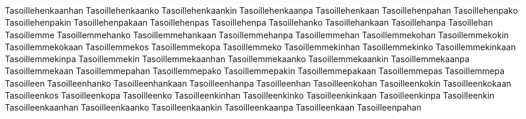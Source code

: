 Tasoillehenkaanhan
Tasoillehenkaanko
Tasoillehenkaankin
Tasoillehenkaanpa
Tasoillehenkaan
Tasoillehenpahan
Tasoillehenpako
Tasoillehenpakin
Tasoillehenpakaan
Tasoillehenpas
Tasoillehenpa
Tasoillehanko
Tasoillehankaan
Tasoillehanpa
Tasoillehan
Tasoillemme
Tasoillemmehanko
Tasoillemmehankaan
Tasoillemmehanpa
Tasoillemmehan
Tasoillemmekohan
Tasoillemmekokin
Tasoillemmekokaan
Tasoillemmekos
Tasoillemmekopa
Tasoillemmeko
Tasoillemmekinhan
Tasoillemmekinko
Tasoillemmekinkaan
Tasoillemmekinpa
Tasoillemmekin
Tasoillemmekaanhan
Tasoillemmekaanko
Tasoillemmekaankin
Tasoillemmekaanpa
Tasoillemmekaan
Tasoillemmepahan
Tasoillemmepako
Tasoillemmepakin
Tasoillemmepakaan
Tasoillemmepas
Tasoillemmepa
Tasoilleen
Tasoilleenhanko
Tasoilleenhankaan
Tasoilleenhanpa
Tasoilleenhan
Tasoilleenkohan
Tasoilleenkokin
Tasoilleenkokaan
Tasoilleenkos
Tasoilleenkopa
Tasoilleenko
Tasoilleenkinhan
Tasoilleenkinko
Tasoilleenkinkaan
Tasoilleenkinpa
Tasoilleenkin
Tasoilleenkaanhan
Tasoilleenkaanko
Tasoilleenkaankin
Tasoilleenkaanpa
Tasoilleenkaan
Tasoilleenpahan